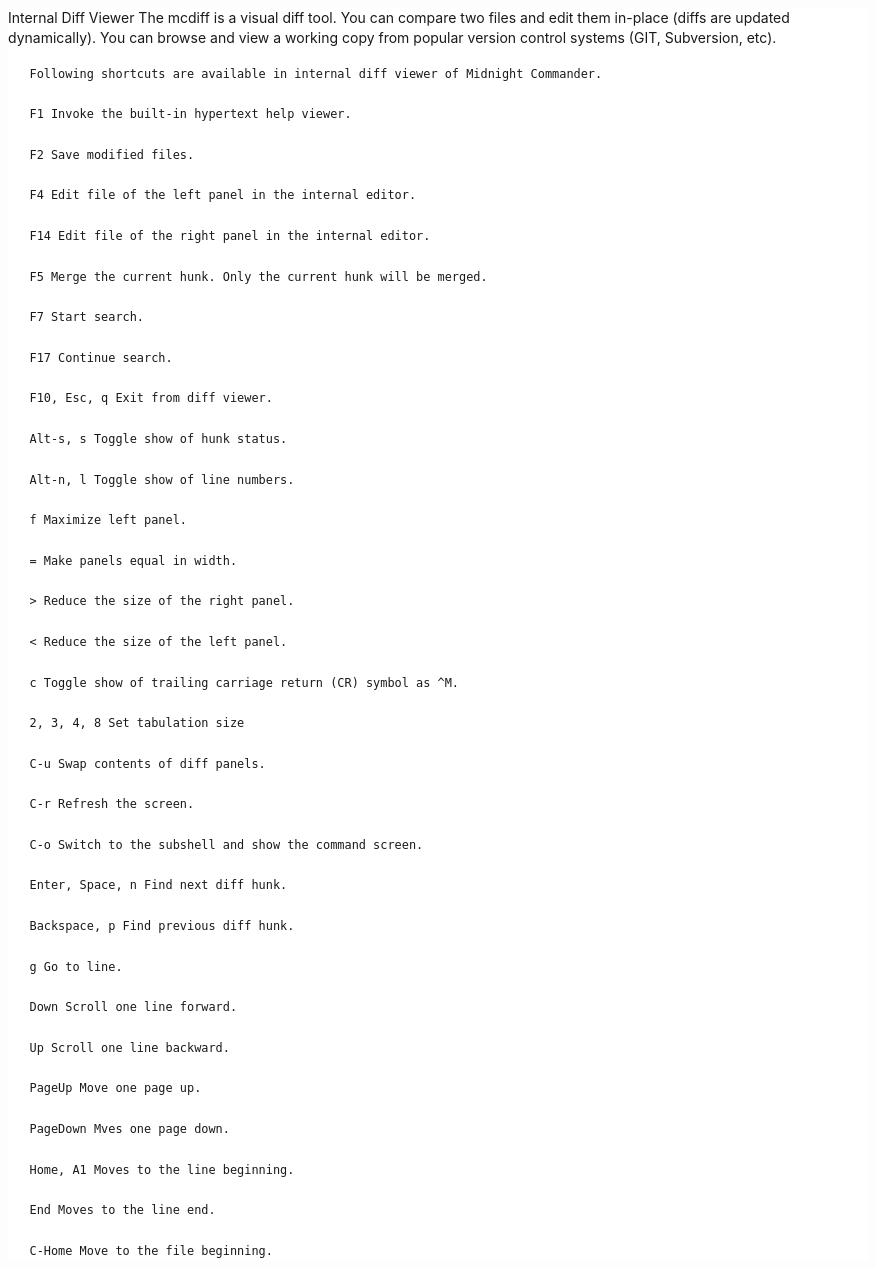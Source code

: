 Internal Diff Viewer
       The mcdiff is a visual diff tool. You can compare two files and edit them in-place (diffs are updated dynamically). You can browse and view
       a working copy from popular version control systems (GIT, Subversion, etc).

       Following shortcuts are available in internal diff viewer of Midnight Commander.

       F1 Invoke the built-in hypertext help viewer.

       F2 Save modified files.

       F4 Edit file of the left panel in the internal editor.

       F14 Edit file of the right panel in the internal editor.

       F5 Merge the current hunk. Only the current hunk will be merged.

       F7 Start search.

       F17 Continue search.

       F10, Esc, q Exit from diff viewer.

       Alt-s, s Toggle show of hunk status.

       Alt-n, l Toggle show of line numbers.

       f Maximize left panel.

       = Make panels equal in width.

       > Reduce the size of the right panel.

       < Reduce the size of the left panel.

       c Toggle show of trailing carriage return (CR) symbol as ^M.

       2, 3, 4, 8 Set tabulation size

       C-u Swap contents of diff panels.

       C-r Refresh the screen.

       C-o Switch to the subshell and show the command screen.

       Enter, Space, n Find next diff hunk.

       Backspace, p Find previous diff hunk.

       g Go to line.

       Down Scroll one line forward.

       Up Scroll one line backward.

       PageUp Move one page up.

       PageDown Mves one page down.

       Home, A1 Moves to the line beginning.

       End Moves to the line end.

       C-Home Move to the file beginning.
